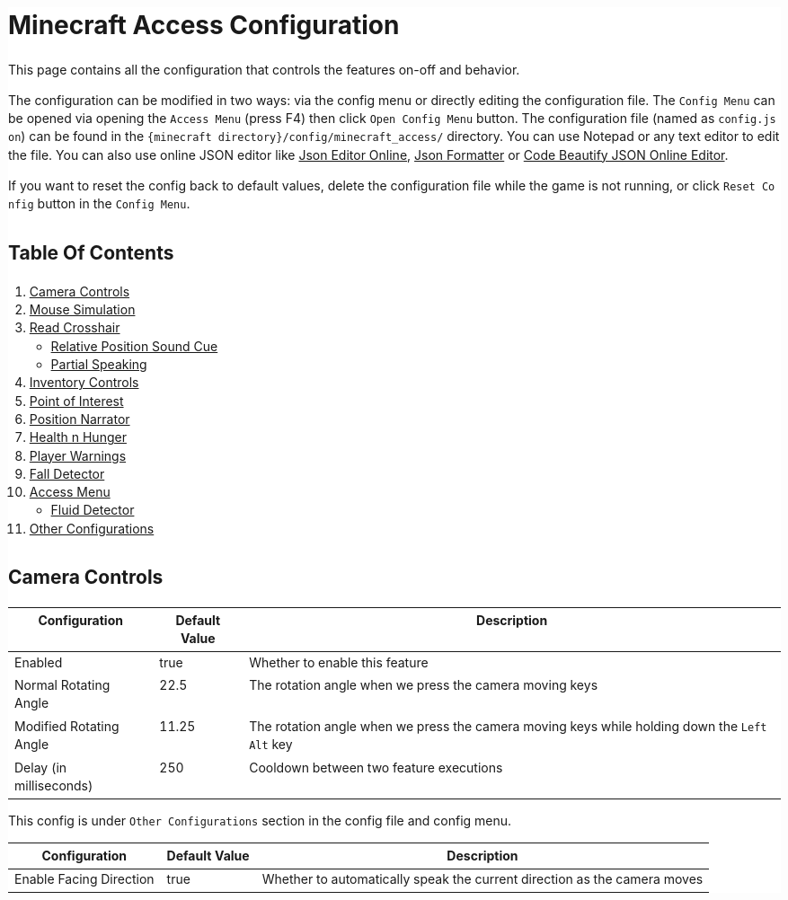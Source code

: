 # Minecraft Access Configuration

This page contains all the configuration that controls the features on-off and behavior.

The configuration can be modified in two ways: via the config menu or directly editing the configuration file.
The `Config Menu` can be opened via opening the `Access Menu` (press F4) then click `Open Config Menu` button.
The configuration file (named as `config.json`) can be found in the `{minecraft directory}/config/minecraft_access/` directory.
You can use Notepad or any text editor to edit the file.
You can also use online JSON editor like [Json Editor Online](https://jsoneditoronline.org/), [Json Formatter](https://jsonformatter.org/json-editor) or [Code Beautify JSON Online Editor](https://jsonformatter.org/json-editor).

If you want to reset the config back to default values, delete the configuration file while the game is not running,
or click `Reset Config` button in the `Config Menu`.

## Table Of Contents

1. [Camera Controls](#camera-controls)
2. [Mouse Simulation](#mouse-simulation)
3. [Read Crosshair](#read-crosshair)
    * [Relative Position Sound Cue](#relative-position-sound-cue)
    * [Partial Speaking](#partial-speaking)
4. [Inventory Controls](#inventory-controls)
5. [Point of Interest](#point-of-interest)
6. [Position Narrator](#position-narrator)
7. [Health n Hunger](#health-n-hunger)
8. [Player Warnings](#player-warnings)
9. [Fall Detector](#fall-detector)
10. [Access Menu](#access-menu)
    * [Fluid Detector](#fluid-detector)
11. [Other Configurations](#other-configurations)

## Camera Controls

| Configuration           | Default Value | Description                                                                                   |
|-------------------------|---------------|-----------------------------------------------------------------------------------------------|
| Enabled                 | true          | Whether to enable this feature                                                                |
| Normal Rotating Angle   | 22.5          | The rotation angle when we press the camera moving keys                                       |
| Modified Rotating Angle | 11.25         | The rotation angle when we press the camera moving keys while holding down the `Left Alt` key |
| Delay (in milliseconds) | 250           | Cooldown between two feature executions                                                       |

This config is under `Other Configurations` section in the config file and config menu.

| Configuration           | Default Value | Description                                                              |
|-------------------------|---------------|--------------------------------------------------------------------------|
| Enable Facing Direction | true          | Whether to automatically speak the current direction as the camera moves |
